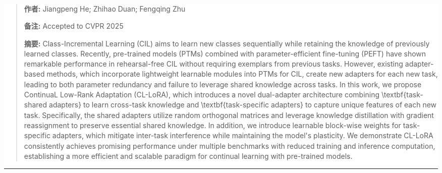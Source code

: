 > **作者:** Jiangpeng He; Zhihao Duan; Fengqing Zhu
>
> **备注:** Accepted to CVPR 2025
>
> **摘要:** Class-Incremental Learning (CIL) aims to learn new classes sequentially while retaining the knowledge of previously learned classes. Recently, pre-trained models (PTMs) combined with parameter-efficient fine-tuning (PEFT) have shown remarkable performance in rehearsal-free CIL without requiring exemplars from previous tasks. However, existing adapter-based methods, which incorporate lightweight learnable modules into PTMs for CIL, create new adapters for each new task, leading to both parameter redundancy and failure to leverage shared knowledge across tasks. In this work, we propose ContinuaL Low-Rank Adaptation (CL-LoRA), which introduces a novel dual-adapter architecture combining \textbf{task-shared adapters} to learn cross-task knowledge and \textbf{task-specific adapters} to capture unique features of each new task. Specifically, the shared adapters utilize random orthogonal matrices and leverage knowledge distillation with gradient reassignment to preserve essential shared knowledge. In addition, we introduce learnable block-wise weights for task-specific adapters, which mitigate inter-task interference while maintaining the model's plasticity. We demonstrate CL-LoRA consistently achieves promising performance under multiple benchmarks with reduced training and inference computation, establishing a more efficient and scalable paradigm for continual learning with pre-trained models.
>
---
